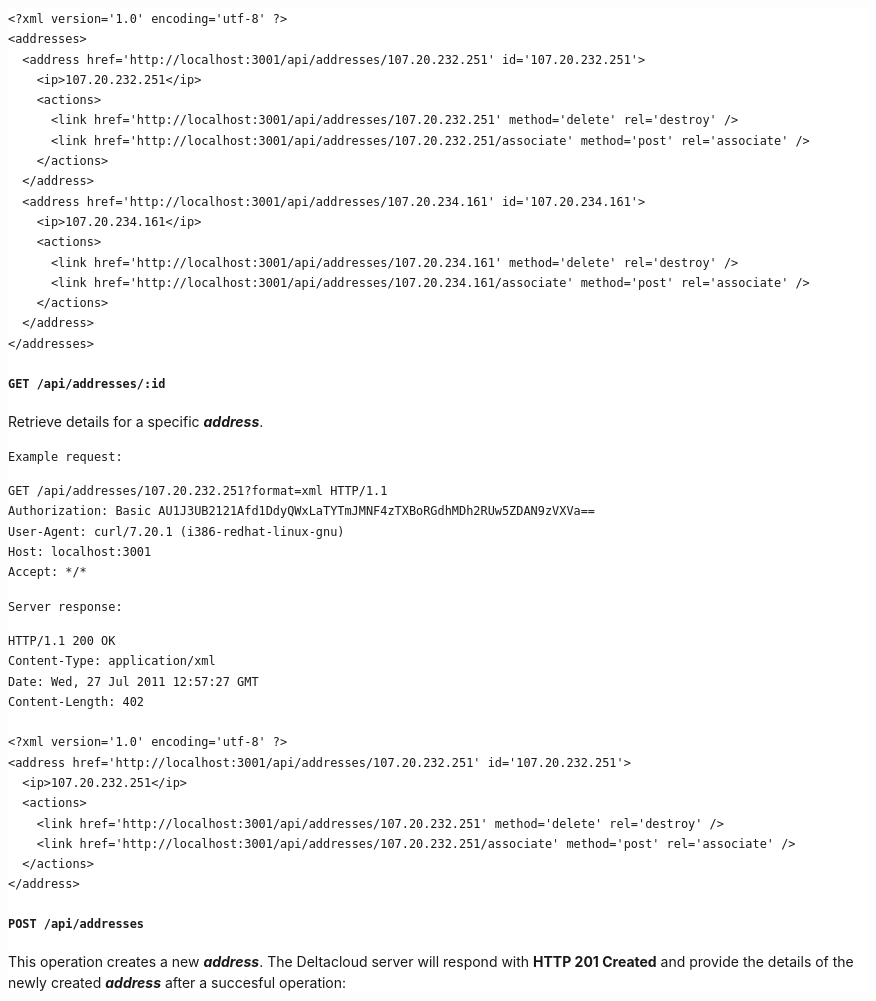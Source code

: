     <?xml version='1.0' encoding='utf-8' ?>
    <addresses>
      <address href='http://localhost:3001/api/addresses/107.20.232.251' id='107.20.232.251'>
        <ip>107.20.232.251</ip>
        <actions>
          <link href='http://localhost:3001/api/addresses/107.20.232.251' method='delete' rel='destroy' />
          <link href='http://localhost:3001/api/addresses/107.20.232.251/associate' method='post' rel='associate' />
        </actions>
      </address>
      <address href='http://localhost:3001/api/addresses/107.20.234.161' id='107.20.234.161'>
        <ip>107.20.234.161</ip>
        <actions>
          <link href='http://localhost:3001/api/addresses/107.20.234.161' method='delete' rel='destroy' />
          <link href='http://localhost:3001/api/addresses/107.20.234.161/associate' method='post' rel='associate' />
        </actions>
      </address>
    </addresses>


#### `GET /api/addresses/:id`

Retrieve details for a specific ***address***.

`Example request:`

    GET /api/addresses/107.20.232.251?format=xml HTTP/1.1
    Authorization: Basic AU1J3UB2121Afd1DdyQWxLaTYTmJMNF4zTXBoRGdhMDh2RUw5ZDAN9zVXVa==
    User-Agent: curl/7.20.1 (i386-redhat-linux-gnu)
    Host: localhost:3001
    Accept: */*

`Server response:`

    HTTP/1.1 200 OK
    Content-Type: application/xml
    Date: Wed, 27 Jul 2011 12:57:27 GMT
    Content-Length: 402

    <?xml version='1.0' encoding='utf-8' ?>
    <address href='http://localhost:3001/api/addresses/107.20.232.251' id='107.20.232.251'>
      <ip>107.20.232.251</ip>
      <actions>
        <link href='http://localhost:3001/api/addresses/107.20.232.251' method='delete' rel='destroy' />
        <link href='http://localhost:3001/api/addresses/107.20.232.251/associate' method='post' rel='associate' />
      </actions>
    </address>



#### `POST /api/addresses`

This operation creates a new ***address***. The Deltacloud server will respond with **HTTP 201 Created** and
provide the details of the newly created ***address*** after a succesful operation:

